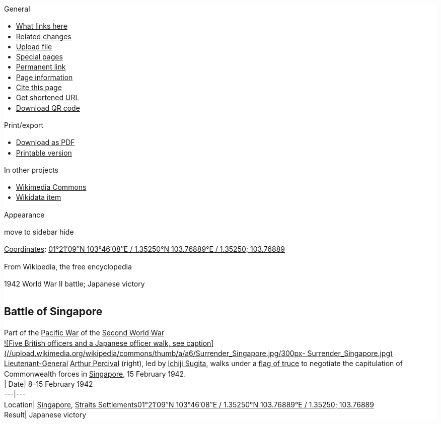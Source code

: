 General

  * [What links here](/wiki/Special:WhatLinksHere/Fall_of_Singapore "List of all English Wikipedia pages containing links to this page \[j\]")
  * [Related changes](/wiki/Special:RecentChangesLinked/Fall_of_Singapore "Recent changes in pages linked from this page \[k\]")
  * [Upload file](/wiki/Wikipedia:File_Upload_Wizard "Upload files \[u\]")
  * [Special pages](/wiki/Special:SpecialPages "A list of all special pages \[q\]")
  * [Permanent link](/w/index.php?title=Fall_of_Singapore&oldid=1253876243 "Permanent link to this revision of this page")
  * [Page information](/w/index.php?title=Fall_of_Singapore&action=info "More information about this page")
  * [Cite this page](/w/index.php?title=Special:CiteThisPage&page=Fall_of_Singapore&id=1253876243&wpFormIdentifier=titleform "Information on how to cite this page")
  * [Get shortened URL](/w/index.php?title=Special:UrlShortener&url=https%3A%2F%2Fen.wikipedia.org%2Fwiki%2FFall_of_Singapore)
  * [Download QR code](/w/index.php?title=Special:QrCode&url=https%3A%2F%2Fen.wikipedia.org%2Fwiki%2FFall_of_Singapore)

Print/export

  * [Download as PDF](/w/index.php?title=Special:DownloadAsPdf&page=Fall_of_Singapore&action=show-download-screen "Download this page as a PDF file")
  * [Printable version](/w/index.php?title=Fall_of_Singapore&printable=yes "Printable version of this page \[p\]")

In other projects

  * [Wikimedia Commons](https://commons.wikimedia.org/wiki/Battle_of_Singapore)
  * [Wikidata item](https://www.wikidata.org/wiki/Special:EntityPage/Q296754 "Structured data on this page hosted by Wikidata \[g\]")

Appearance

move to sidebar hide

[Coordinates](/wiki/Geographic_coordinate_system "Geographic coordinate
system"): [01°21′09″N 103°46′08″E﻿ / ﻿1.35250°N 103.76889°E﻿ / 1.35250;
103.76889](https://geohack.toolforge.org/geohack.php?pagename=Fall_of_Singapore&params=01_21_09_N_103_46_08_E_region:SG_type:event_scale:50000)

From Wikipedia, the free encyclopedia

1942 World War II battle; Japanese victory

Battle of Singapore  
---  
Part of the [Pacific War](/wiki/Pacific_War "Pacific War") of the [Second
World War](/wiki/Second_World_War "Second World War")  
[![Five British officers and a Japanese officer walk, see
caption](//upload.wikimedia.org/wikipedia/commons/thumb/a/a6/Surrender_Singapore.jpg/300px-
Surrender_Singapore.jpg)](/wiki/File:Surrender_Singapore.jpg)  
[Lieutenant-General](/wiki/Lieutenant-general_\(United_Kingdom\) "Lieutenant-
general \(United Kingdom\)") [Arthur Percival](/wiki/Arthur_Percival "Arthur
Percival") (right), led by [Ichiji Sugita](/wiki/Ichiji_Sugita "Ichiji
Sugita"), walks under a [flag of truce](/wiki/White_flag "White flag") to
negotiate the capitulation of Commonwealth forces in
[Singapore](/wiki/Singapore_in_the_Straits_Settlements "Singapore in the
Straits Settlements"), 15 February 1942.  
| Date| 8–15 February 1942  
---|---  
Location| [Singapore](/wiki/Singapore_in_the_Straits_Settlements "Singapore in
the Straits Settlements"), [Straits Settlements](/wiki/Straits_Settlements
"Straits Settlements")[01°21′09″N 103°46′08″E﻿ / ﻿1.35250°N 103.76889°E﻿ /
1.35250;
103.76889](https://geohack.toolforge.org/geohack.php?pagename=Fall_of_Singapore&params=01_21_09_N_103_46_08_E_region:SG_type:event_scale:50000)  
Result|  Japanese victory  